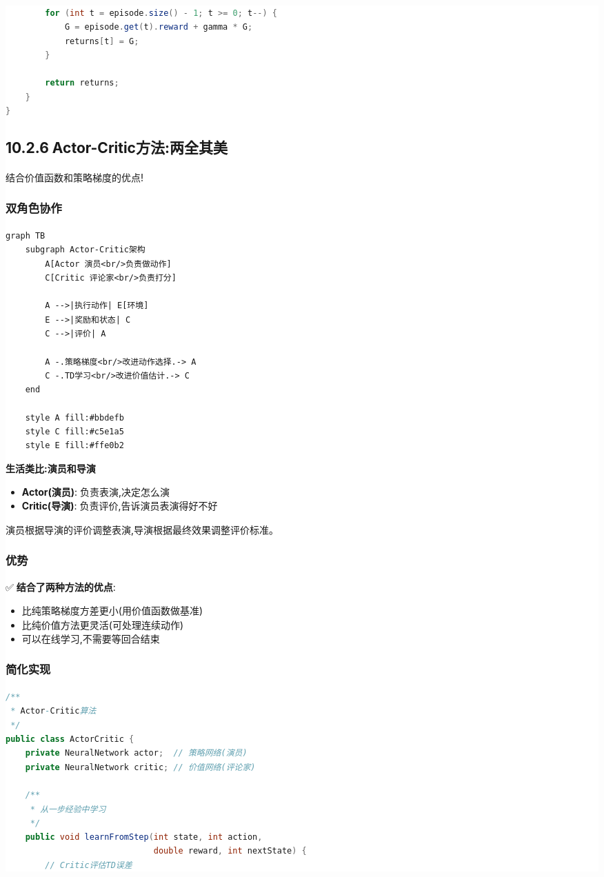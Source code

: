 ```java
        for (int t = episode.size() - 1; t >= 0; t--) {
            G = episode.get(t).reward + gamma * G;
            returns[t] = G;
        }
        
        return returns;
    }
}
```

## 10.2.6 Actor-Critic方法:两全其美

结合价值函数和策略梯度的优点!

### 双角色协作

```mermaid
graph TB
    subgraph Actor-Critic架构
        A[Actor 演员<br/>负责做动作]
        C[Critic 评论家<br/>负责打分]
        
        A -->|执行动作| E[环境]
        E -->|奖励和状态| C
        C -->|评价| A
        
        A -.策略梯度<br/>改进动作选择.-> A
        C -.TD学习<br/>改进价值估计.-> C
    end
    
    style A fill:#bbdefb
    style C fill:#c5e1a5
    style E fill:#ffe0b2
```

**生活类比:演员和导演**

- **Actor(演员)**: 负责表演,决定怎么演
- **Critic(导演)**: 负责评价,告诉演员表演得好不好

演员根据导演的评价调整表演,导演根据最终效果调整评价标准。

### 优势

✅ **结合了两种方法的优点**:
- 比纯策略梯度方差更小(用价值函数做基准)
- 比纯价值方法更灵活(可处理连续动作)
- 可以在线学习,不需要等回合结束

### 简化实现

```java
/**
 * Actor-Critic算法
 */
public class ActorCritic {
    private NeuralNetwork actor;  // 策略网络(演员)
    private NeuralNetwork critic; // 价值网络(评论家)
    
    /**
     * 从一步经验中学习
     */
    public void learnFromStep(int state, int action, 
                              double reward, int nextState) {
        // Critic评估TD误差
```